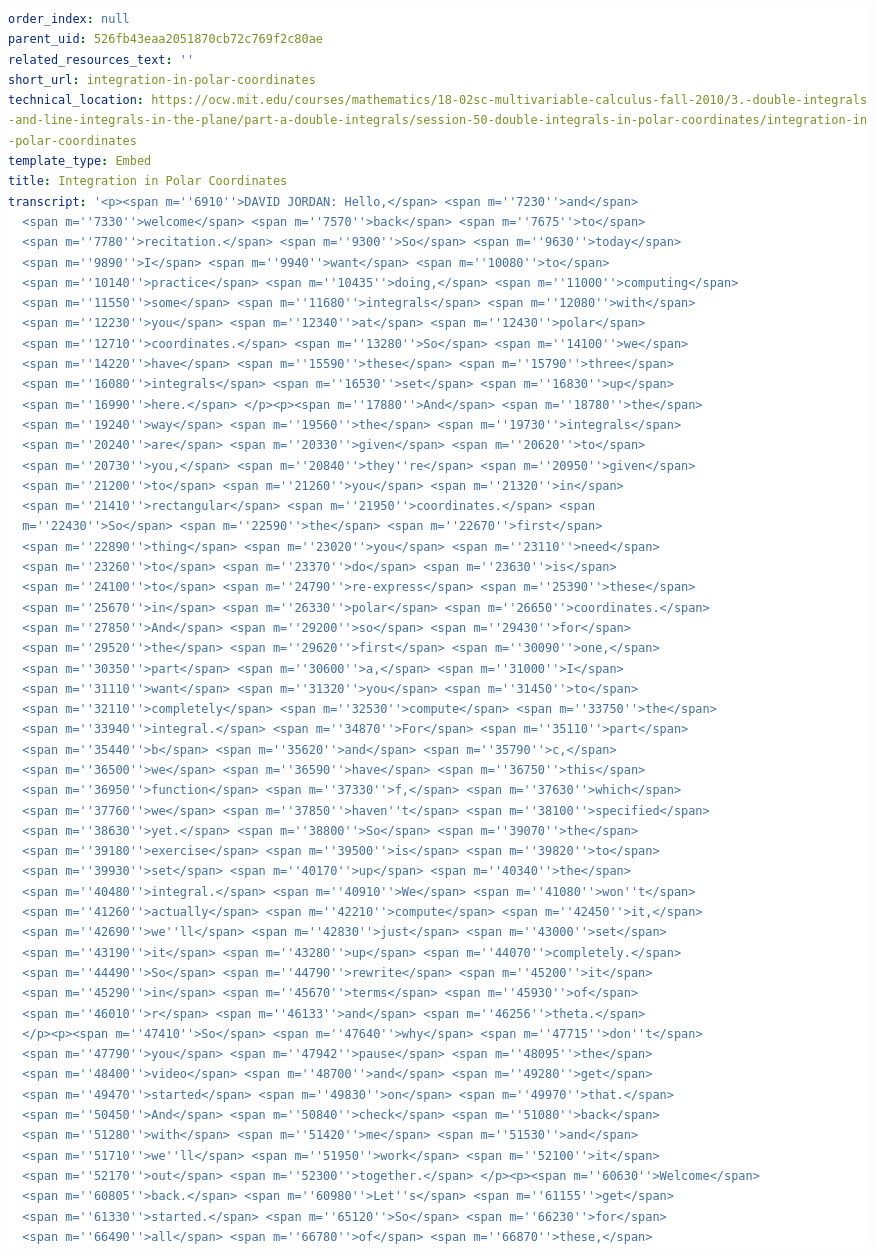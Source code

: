```yaml
order_index: null
parent_uid: 526fb43eaa2051870cb72c769f2c80ae
related_resources_text: ''
short_url: integration-in-polar-coordinates
technical_location: https://ocw.mit.edu/courses/mathematics/18-02sc-multivariable-calculus-fall-2010/3.-double-integrals-and-line-integrals-in-the-plane/part-a-double-integrals/session-50-double-integrals-in-polar-coordinates/integration-in-polar-coordinates
template_type: Embed
title: Integration in Polar Coordinates
transcript: '<p><span m=''6910''>DAVID JORDAN: Hello,</span> <span m=''7230''>and</span>
  <span m=''7330''>welcome</span> <span m=''7570''>back</span> <span m=''7675''>to</span>
  <span m=''7780''>recitation.</span> <span m=''9300''>So</span> <span m=''9630''>today</span>
  <span m=''9890''>I</span> <span m=''9940''>want</span> <span m=''10080''>to</span>
  <span m=''10140''>practice</span> <span m=''10435''>doing,</span> <span m=''11000''>computing</span>
  <span m=''11550''>some</span> <span m=''11680''>integrals</span> <span m=''12080''>with</span>
  <span m=''12230''>you</span> <span m=''12340''>at</span> <span m=''12430''>polar</span>
  <span m=''12710''>coordinates.</span> <span m=''13280''>So</span> <span m=''14100''>we</span>
  <span m=''14220''>have</span> <span m=''15590''>these</span> <span m=''15790''>three</span>
  <span m=''16080''>integrals</span> <span m=''16530''>set</span> <span m=''16830''>up</span>
  <span m=''16990''>here.</span> </p><p><span m=''17880''>And</span> <span m=''18780''>the</span>
  <span m=''19240''>way</span> <span m=''19560''>the</span> <span m=''19730''>integrals</span>
  <span m=''20240''>are</span> <span m=''20330''>given</span> <span m=''20620''>to</span>
  <span m=''20730''>you,</span> <span m=''20840''>they''re</span> <span m=''20950''>given</span>
  <span m=''21200''>to</span> <span m=''21260''>you</span> <span m=''21320''>in</span>
  <span m=''21410''>rectangular</span> <span m=''21950''>coordinates.</span> <span
  m=''22430''>So</span> <span m=''22590''>the</span> <span m=''22670''>first</span>
  <span m=''22890''>thing</span> <span m=''23020''>you</span> <span m=''23110''>need</span>
  <span m=''23260''>to</span> <span m=''23370''>do</span> <span m=''23630''>is</span>
  <span m=''24100''>to</span> <span m=''24790''>re-express</span> <span m=''25390''>these</span>
  <span m=''25670''>in</span> <span m=''26330''>polar</span> <span m=''26650''>coordinates.</span>
  <span m=''27850''>And</span> <span m=''29200''>so</span> <span m=''29430''>for</span>
  <span m=''29520''>the</span> <span m=''29620''>first</span> <span m=''30090''>one,</span>
  <span m=''30350''>part</span> <span m=''30600''>a,</span> <span m=''31000''>I</span>
  <span m=''31110''>want</span> <span m=''31320''>you</span> <span m=''31450''>to</span>
  <span m=''32110''>completely</span> <span m=''32530''>compute</span> <span m=''33750''>the</span>
  <span m=''33940''>integral.</span> <span m=''34870''>For</span> <span m=''35110''>part</span>
  <span m=''35440''>b</span> <span m=''35620''>and</span> <span m=''35790''>c,</span>
  <span m=''36500''>we</span> <span m=''36590''>have</span> <span m=''36750''>this</span>
  <span m=''36950''>function</span> <span m=''37330''>f,</span> <span m=''37630''>which</span>
  <span m=''37760''>we</span> <span m=''37850''>haven''t</span> <span m=''38100''>specified</span>
  <span m=''38630''>yet.</span> <span m=''38800''>So</span> <span m=''39070''>the</span>
  <span m=''39180''>exercise</span> <span m=''39500''>is</span> <span m=''39820''>to</span>
  <span m=''39930''>set</span> <span m=''40170''>up</span> <span m=''40340''>the</span>
  <span m=''40480''>integral.</span> <span m=''40910''>We</span> <span m=''41080''>won''t</span>
  <span m=''41260''>actually</span> <span m=''42210''>compute</span> <span m=''42450''>it,</span>
  <span m=''42690''>we''ll</span> <span m=''42830''>just</span> <span m=''43000''>set</span>
  <span m=''43190''>it</span> <span m=''43280''>up</span> <span m=''44070''>completely.</span>
  <span m=''44490''>So</span> <span m=''44790''>rewrite</span> <span m=''45200''>it</span>
  <span m=''45290''>in</span> <span m=''45670''>terms</span> <span m=''45930''>of</span>
  <span m=''46010''>r</span> <span m=''46133''>and</span> <span m=''46256''>theta.</span>
  </p><p><span m=''47410''>So</span> <span m=''47640''>why</span> <span m=''47715''>don''t</span>
  <span m=''47790''>you</span> <span m=''47942''>pause</span> <span m=''48095''>the</span>
  <span m=''48400''>video</span> <span m=''48700''>and</span> <span m=''49280''>get</span>
  <span m=''49470''>started</span> <span m=''49830''>on</span> <span m=''49970''>that.</span>
  <span m=''50450''>And</span> <span m=''50840''>check</span> <span m=''51080''>back</span>
  <span m=''51280''>with</span> <span m=''51420''>me</span> <span m=''51530''>and</span>
  <span m=''51710''>we''ll</span> <span m=''51950''>work</span> <span m=''52100''>it</span>
  <span m=''52170''>out</span> <span m=''52300''>together.</span> </p><p><span m=''60630''>Welcome</span>
  <span m=''60805''>back.</span> <span m=''60980''>Let''s</span> <span m=''61155''>get</span>
  <span m=''61330''>started.</span> <span m=''65120''>So</span> <span m=''66230''>for</span>
  <span m=''66490''>all</span> <span m=''66780''>of</span> <span m=''66870''>these,</span>
```